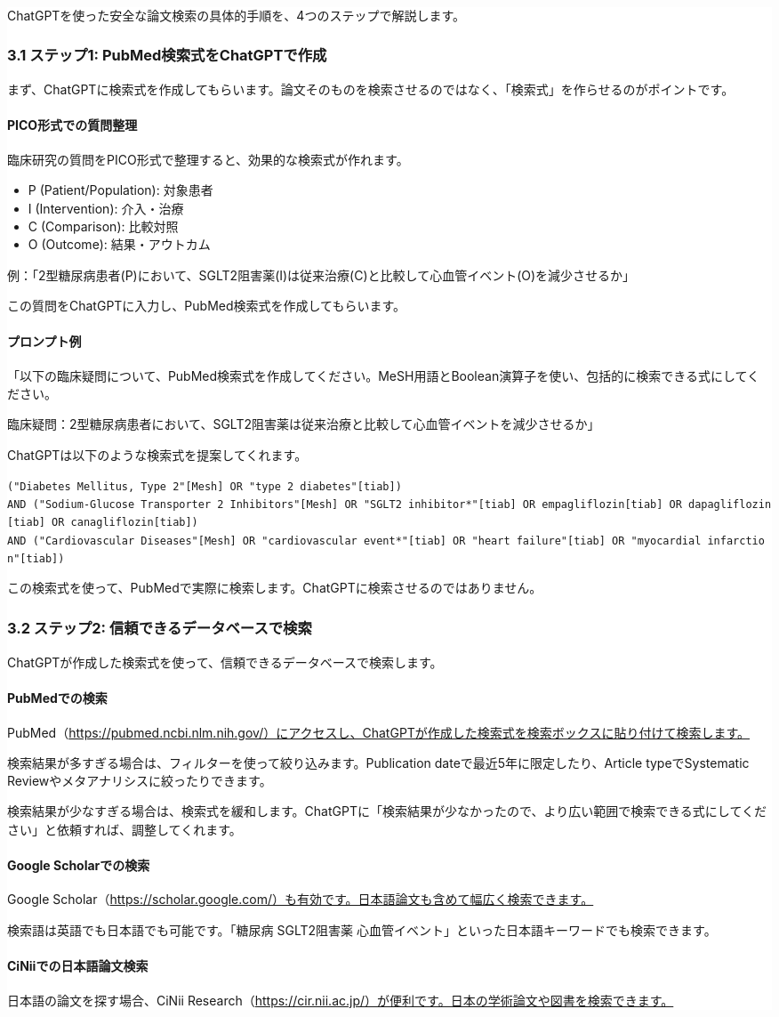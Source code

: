 ChatGPTを使った安全な論文検索の具体的手順を、4つのステップで解説します。

### 3.1 ステップ1: PubMed検索式をChatGPTで作成

まず、ChatGPTに検索式を作成してもらいます。論文そのものを検索させるのではなく、「検索式」を作らせるのがポイントです。

#### PICO形式での質問整理

臨床研究の質問をPICO形式で整理すると、効果的な検索式が作れます。

- P (Patient/Population): 対象患者
- I (Intervention): 介入・治療
- C (Comparison): 比較対照
- O (Outcome): 結果・アウトカム

例：「2型糖尿病患者(P)において、SGLT2阻害薬(I)は従来治療(C)と比較して心血管イベント(O)を減少させるか」

この質問をChatGPTに入力し、PubMed検索式を作成してもらいます。

#### プロンプト例

「以下の臨床疑問について、PubMed検索式を作成してください。MeSH用語とBoolean演算子を使い、包括的に検索できる式にしてください。

臨床疑問：2型糖尿病患者において、SGLT2阻害薬は従来治療と比較して心血管イベントを減少させるか」

ChatGPTは以下のような検索式を提案してくれます。

```
("Diabetes Mellitus, Type 2"[Mesh] OR "type 2 diabetes"[tiab]) 
AND ("Sodium-Glucose Transporter 2 Inhibitors"[Mesh] OR "SGLT2 inhibitor*"[tiab] OR empagliflozin[tiab] OR dapagliflozin[tiab] OR canagliflozin[tiab]) 
AND ("Cardiovascular Diseases"[Mesh] OR "cardiovascular event*"[tiab] OR "heart failure"[tiab] OR "myocardial infarction"[tiab])
```

この検索式を使って、PubMedで実際に検索します。ChatGPTに検索させるのではありません。

### 3.2 ステップ2: 信頼できるデータベースで検索

ChatGPTが作成した検索式を使って、信頼できるデータベースで検索します。

#### PubMedでの検索

PubMed（https://pubmed.ncbi.nlm.nih.gov/）にアクセスし、ChatGPTが作成した検索式を検索ボックスに貼り付けて検索します。

検索結果が多すぎる場合は、フィルターを使って絞り込みます。Publication dateで最近5年に限定したり、Article typeでSystematic Reviewやメタアナリシスに絞ったりできます。

検索結果が少なすぎる場合は、検索式を緩和します。ChatGPTに「検索結果が少なかったので、より広い範囲で検索できる式にしてください」と依頼すれば、調整してくれます。

#### Google Scholarでの検索

Google Scholar（https://scholar.google.com/）も有効です。日本語論文も含めて幅広く検索できます。

検索語は英語でも日本語でも可能です。「糖尿病 SGLT2阻害薬 心血管イベント」といった日本語キーワードでも検索できます。

#### CiNiiでの日本語論文検索

日本語の論文を探す場合、CiNii Research（https://cir.nii.ac.jp/）が便利です。日本の学術論文や図書を検索できます。
